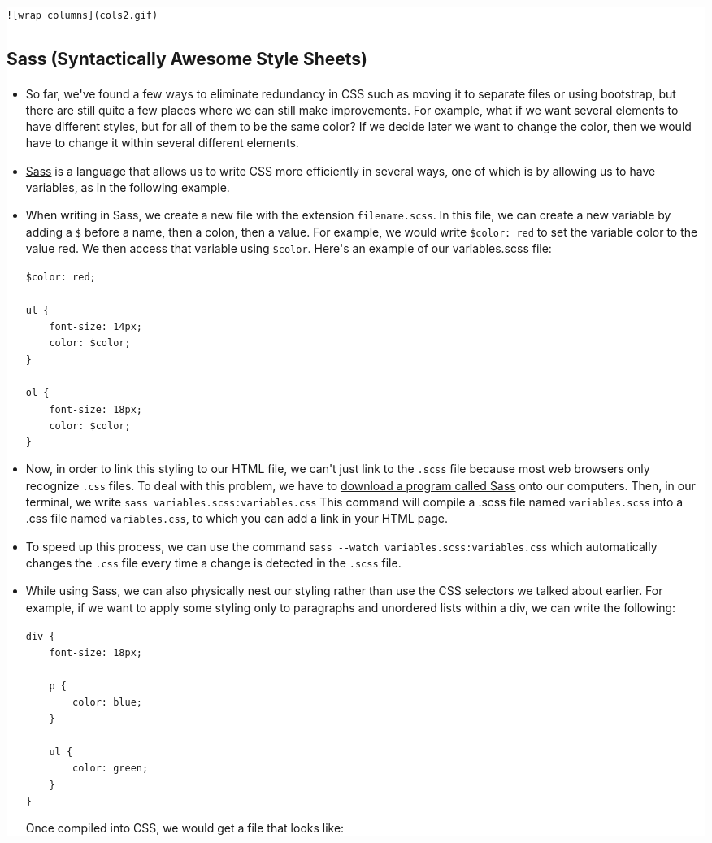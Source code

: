 	![wrap columns](cols2.gif)



## Sass (Syntactically Awesome Style Sheets)

*   So far, we've found a few ways to eliminate redundancy in CSS such as moving it to separate files or using bootstrap, but there are still quite a few places where we can still make improvements. For example, what if we want several elements to have different styles, but for all of them to be the same color? If we decide later we want to change the color, then we would have to change it within several different elements.
*   [Sass](https://sass-lang.com/) is a language that allows us to write CSS more efficiently in several ways, one of which is by allowing us to have variables, as in the following example.
*   When writing in Sass, we create a new file with the extension `filename.scss`. In this file, we can create a new variable by adding a `$` before a name, then a colon, then a value. For example, we would write `$color: red` to set the variable color to the value red. We then access that variable using `$color`. Here's an example of our variables.scss file:

	    $color: red;

	    ul {
	        font-size: 14px;
	        color: $color;
	    }

	    ol {
	        font-size: 18px;
	        color: $color;
	    }



*   Now, in order to link this styling to our HTML file, we can't just link to the `.scss` file because most web browsers only recognize `.css` files. To deal with this problem, we have to [download a program called Sass](https://sass-lang.com/install) onto our computers. Then, in our terminal, we write `sass variables.scss:variables.css` This command will compile a .scss file named `variables.scss` into a .css file named `variables.css`, to which you can add a link in your HTML page.
*   To speed up this process, we can use the command `sass --watch variables.scss:variables.css` which automatically changes the `.css` file every time a change is detected in the `.scss` file.
*   While using Sass, we can also physically nest our styling rather than use the CSS selectors we talked about earlier. For example, if we want to apply some styling only to paragraphs and unordered lists within a div, we can write the following:

	    div {
	        font-size: 18px;

	        p {
	            color: blue;
	        }

	        ul {
	            color: green;
	        }
	    }

	Once compiled into CSS, we would get a file that looks like:
